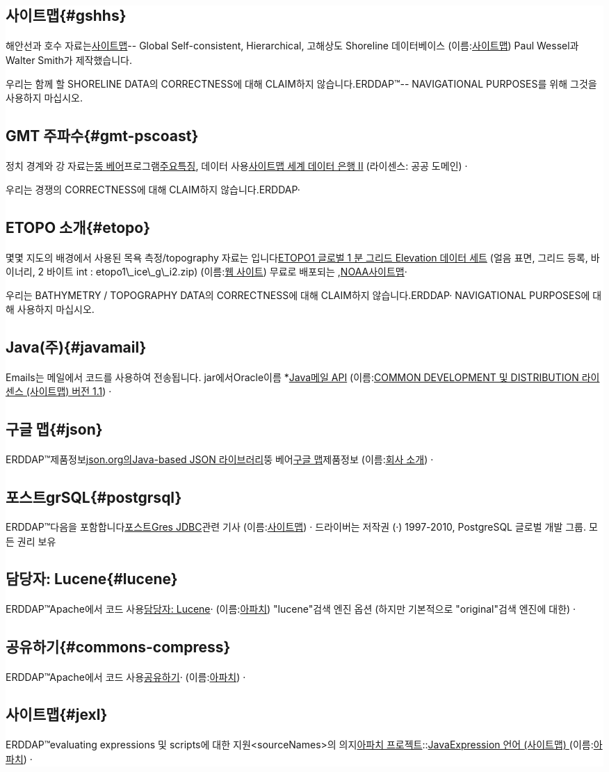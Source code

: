 ## 사이트맵{#gshhs} 
해안선과 호수 자료는[사이트맵](https://www.ngdc.noaa.gov/mgg/shorelines/gshhs.html)-- Global Self-consistent, Hierarchical, 고해상도 Shoreline 데이터베이스 (이름:[사이트맵](https://www.soest.hawaii.edu/pwessel/gshhs/README.TXT)) Paul Wessel과 Walter Smith가 제작했습니다.

우리는 함께 할 SHORELINE DATA의 CORRECTNESS에 대해 CLAIM하지 않습니다.ERDDAP™-- NAVIGATIONAL PURPOSES를 위해 그것을 사용하지 마십시오.
     
    
## GMT 주파수{#gmt-pscoast} 
정치 경계와 강 자료는[뚱 베어](https://www.soest.hawaii.edu/gmt/gmt/html/man/pscoast.html)프로그램[주요특징](https://www.soest.hawaii.edu/gmt/), 데이터 사용[사이트맵 세계 데이터 은행 II](https://www.evl.uic.edu/pape/data/WDB/)  (라이센스: 공공 도메인) ·

우리는 경쟁의 CORRECTNESS에 대해 CLAIM하지 않습니다.ERDDAP·
    
## ETOPO 소개{#etopo} 
몇몇 지도의 배경에서 사용된 목욕 측정/topography 자료는 입니다[ETOPO1 글로벌 1 분 그리드 Elevation 데이터 세트](https://www.ngdc.noaa.gov/mgg/global/global.html)  (얼음 표면, 그리드 등록, 바이너리, 2 바이트 int : etopo1\\_ice\\_g\\_i2.zip)   (이름:[웹 사이트](https://www.ngdc.noaa.gov/ngdcinfo/privacy.html#copyright)) 무료로 배포되는 ,[NOAA사이트맵](https://www.ngdc.noaa.gov)·

우리는 BATHYMETRY / TOPOGRAPHY DATA의 CORRECTNESS에 대해 CLAIM하지 않습니다.ERDDAP· NAVIGATIONAL PURPOSES에 대해 사용하지 마십시오.
    
## Java(주){#javamail} 
Emails는 메일에서 코드를 사용하여 전송됩니다. jar에서Oracle이름 *[Java메일 API](https://javaee.github.io/javamail/)  (이름:[COMMON DEVELOPMENT 및 DISTRIBUTION 라이센스 (사이트맵) 버전 1.1](https://javaee.github.io/javamail/LICENSE)) ·
     
## 구글 맵{#json} 
ERDDAP™제품정보[json.org의Java-based JSON 라이브러리](https://www.json.org/index.html)뚱 베어[구글 맵](https://www.json.org/)제품정보 (이름:[회사 소개](https://www.json.org/license.html)) ·
     

## 포스트grSQL{#postgrsql} 
ERDDAP™다음을 포함합니다[포스트Gres JDBC](https://mvnrepository.com/artifact/org.postgresql/postgresql)관련 기사 (이름:[사이트맵](https://www.postgresql.org/about/licence/)) · 드라이버는 저작권 (·) 1997-2010, PostgreSQL 글로벌 개발 그룹. 모든 권리 보유
     
## 담당자: Lucene{#lucene} 
ERDDAP™Apache에서 코드 사용[담당자: Lucene](https://lucene.apache.org/)· (이름:[아파치](https://www.apache.org/licenses/LICENSE-2.0)) "lucene"검색 엔진 옵션 (하지만 기본적으로 "original"검색 엔진에 대한) ·
     
## 공유하기{#commons-compress} 
ERDDAP™Apache에서 코드 사용[공유하기](https://commons.apache.org/compress/)· (이름:[아파치](https://www.apache.org/licenses/LICENSE-2.0)) ·
     
## 사이트맵{#jexl} 
ERDDAP™evaluating expressions 및 scripts에 대한 지원&lt;sourceNames&gt;의 의지[아파치 프로젝트](https://www.apache.org/)::[JavaExpression 언어 (사이트맵) ](https://commons.apache.org/proper/commons-jexl/)  (이름:[아파치](https://www.apache.org/licenses/LICENSE-2.0)) ·
     